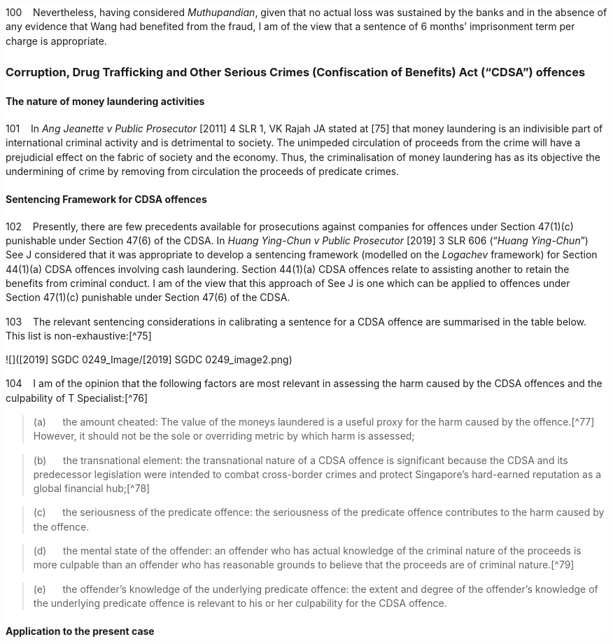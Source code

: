 100    Nevertheless, having considered _Muthupandian_, given that no actual loss was sustained by the banks and in the absence of any evidence that Wang had benefited from the fraud, I am of the view that a sentence of 6 months’ imprisonment term per charge is appropriate.

### Corruption, Drug Trafficking and Other Serious Crimes (Confiscation of Benefits) Act (“CDSA”) offences

#### The nature of money laundering activities

101    In _Ang Jeanette v Public Prosecutor_ <span class="citation">\[2011\] 4 SLR 1</span>, VK Rajah JA stated at \[75\] that money laundering is an indivisible part of international criminal activity and is detrimental to society. The unimpeded circulation of proceeds from the crime will have a prejudicial effect on the fabric of society and the economy. Thus, the criminalisation of money laundering has as its objective the undermining of crime by removing from circulation the proceeds of predicate crimes.

#### Sentencing Framework for CDSA offences

102    Presently, there are few precedents available for prosecutions against companies for offences under Section 47(1)(c) punishable under Section 47(6) of the CDSA. In _Huang Ying-Chun v Public Prosecutor_ <span class="citation">\[2019\] 3 SLR 606</span> (“_Huang Ying-Chun_”) See J considered that it was appropriate to develop a sentencing framework (modelled on the _Logachev_ framework) for Section 44(1)(a) CDSA offences involving cash laundering. Section 44(1)(a) CDSA offences relate to assisting another to retain the benefits from criminal conduct. I am of the view that this approach of See J is one which can be applied to offences under Section 47(1)(c) punishable under Section 47(6) of the CDSA.

103    The relevant sentencing considerations in calibrating a sentence for a CDSA offence are summarised in the table below. This list is non-exhaustive:[^75]

![]([2019] SGDC 0249_Image/[2019] SGDC 0249_image2.png)

104    I am of the opinion that the following factors are most relevant in assessing the harm caused by the CDSA offences and the culpability of T Specialist:[^76]

> (a)      the amount cheated: The value of the moneys laundered is a useful proxy for the harm caused by the offence.[^77] However, it should not be the sole or overriding metric by which harm is assessed;

> (b)      the transnational element: the transnational nature of a CDSA offence is significant because the CDSA and its predecessor legislation were intended to combat cross-border crimes and protect Singapore’s hard-earned reputation as a global financial hub;[^78]

> (c)      the seriousness of the predicate offence: the seriousness of the predicate offence contributes to the harm caused by the offence.

> (d)      the mental state of the offender: an offender who has actual knowledge of the criminal nature of the proceeds is more culpable than an offender who has reasonable grounds to believe that the proceeds are of criminal nature.[^79]

> (e)      the offender’s knowledge of the underlying predicate offence: the extent and degree of the offender’s knowledge of the underlying predicate offence is relevant to his or her culpability for the CDSA offence.

#### Application to the present case
